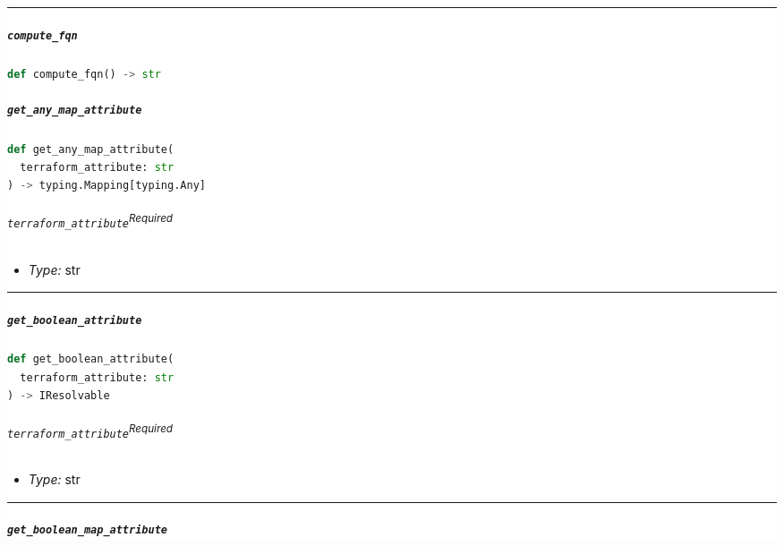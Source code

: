 
---

##### `compute_fqn` <a name="compute_fqn" id="@cdktf/provider-newrelic.syntheticsMultilocationAlertCondition.SyntheticsMultilocationAlertConditionWarningOutputReference.computeFqn"></a>

```python
def compute_fqn() -> str
```

##### `get_any_map_attribute` <a name="get_any_map_attribute" id="@cdktf/provider-newrelic.syntheticsMultilocationAlertCondition.SyntheticsMultilocationAlertConditionWarningOutputReference.getAnyMapAttribute"></a>

```python
def get_any_map_attribute(
  terraform_attribute: str
) -> typing.Mapping[typing.Any]
```

###### `terraform_attribute`<sup>Required</sup> <a name="terraform_attribute" id="@cdktf/provider-newrelic.syntheticsMultilocationAlertCondition.SyntheticsMultilocationAlertConditionWarningOutputReference.getAnyMapAttribute.parameter.terraformAttribute"></a>

- *Type:* str

---

##### `get_boolean_attribute` <a name="get_boolean_attribute" id="@cdktf/provider-newrelic.syntheticsMultilocationAlertCondition.SyntheticsMultilocationAlertConditionWarningOutputReference.getBooleanAttribute"></a>

```python
def get_boolean_attribute(
  terraform_attribute: str
) -> IResolvable
```

###### `terraform_attribute`<sup>Required</sup> <a name="terraform_attribute" id="@cdktf/provider-newrelic.syntheticsMultilocationAlertCondition.SyntheticsMultilocationAlertConditionWarningOutputReference.getBooleanAttribute.parameter.terraformAttribute"></a>

- *Type:* str

---

##### `get_boolean_map_attribute` <a name="get_boolean_map_attribute" id="@cdktf/provider-newrelic.syntheticsMultilocationAlertCondition.SyntheticsMultilocationAlertConditionWarningOutputReference.getBooleanMapAttribute"></a>
